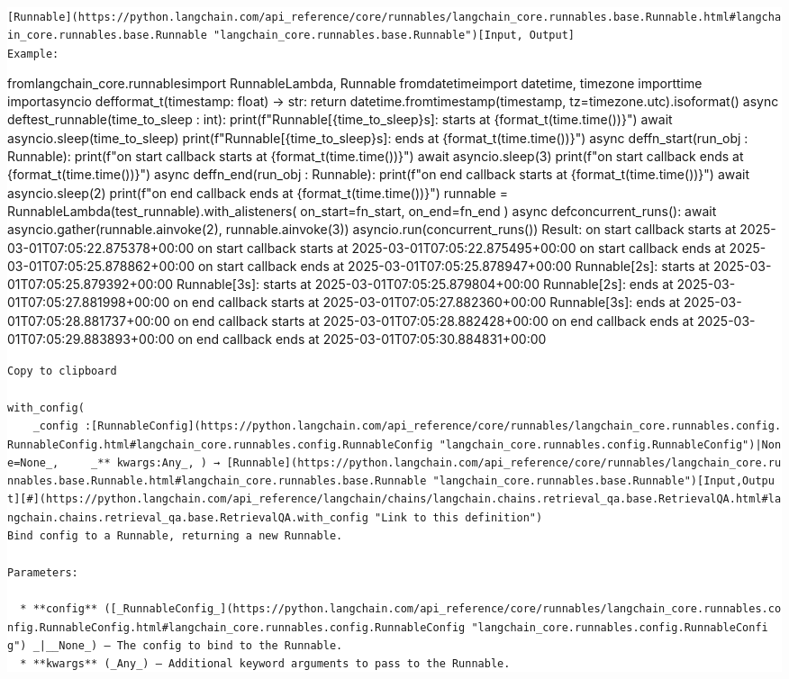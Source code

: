 ```
[Runnable](https://python.langchain.com/api_reference/core/runnables/langchain_core.runnables.base.Runnable.html#langchain_core.runnables.base.Runnable "langchain_core.runnables.base.Runnable")[Input, Output]
Example:
```
fromlangchain_core.runnablesimport RunnableLambda, Runnable
fromdatetimeimport datetime, timezone
importtime
importasyncio
defformat_t(timestamp: float) -> str:
  return datetime.fromtimestamp(timestamp, tz=timezone.utc).isoformat()
async deftest_runnable(time_to_sleep : int):
  print(f"Runnable[{time_to_sleep}s]: starts at {format_t(time.time())}")
  await asyncio.sleep(time_to_sleep)
  print(f"Runnable[{time_to_sleep}s]: ends at {format_t(time.time())}")
async deffn_start(run_obj : Runnable):
  print(f"on start callback starts at {format_t(time.time())}")
  await asyncio.sleep(3)
  print(f"on start callback ends at {format_t(time.time())}")
async deffn_end(run_obj : Runnable):
  print(f"on end callback starts at {format_t(time.time())}")
  await asyncio.sleep(2)
  print(f"on end callback ends at {format_t(time.time())}")
runnable = RunnableLambda(test_runnable).with_alisteners(
  on_start=fn_start,
  on_end=fn_end
)
async defconcurrent_runs():
  await asyncio.gather(runnable.ainvoke(2), runnable.ainvoke(3))
asyncio.run(concurrent_runs())
Result:
on start callback starts at 2025-03-01T07:05:22.875378+00:00
on start callback starts at 2025-03-01T07:05:22.875495+00:00
on start callback ends at 2025-03-01T07:05:25.878862+00:00
on start callback ends at 2025-03-01T07:05:25.878947+00:00
Runnable[2s]: starts at 2025-03-01T07:05:25.879392+00:00
Runnable[3s]: starts at 2025-03-01T07:05:25.879804+00:00
Runnable[2s]: ends at 2025-03-01T07:05:27.881998+00:00
on end callback starts at 2025-03-01T07:05:27.882360+00:00
Runnable[3s]: ends at 2025-03-01T07:05:28.881737+00:00
on end callback starts at 2025-03-01T07:05:28.882428+00:00
on end callback ends at 2025-03-01T07:05:29.883893+00:00
on end callback ends at 2025-03-01T07:05:30.884831+00:00

```
Copy to clipboard 

with_config( 
    _config :[RunnableConfig](https://python.langchain.com/api_reference/core/runnables/langchain_core.runnables.config.RunnableConfig.html#langchain_core.runnables.config.RunnableConfig "langchain_core.runnables.config.RunnableConfig")|None=None_,     _** kwargs:Any_, ) → [Runnable](https://python.langchain.com/api_reference/core/runnables/langchain_core.runnables.base.Runnable.html#langchain_core.runnables.base.Runnable "langchain_core.runnables.base.Runnable")[Input,Output][#](https://python.langchain.com/api_reference/langchain/chains/langchain.chains.retrieval_qa.base.RetrievalQA.html#langchain.chains.retrieval_qa.base.RetrievalQA.with_config "Link to this definition")     
Bind config to a Runnable, returning a new Runnable. 

Parameters:
    
  * **config** ([_RunnableConfig_](https://python.langchain.com/api_reference/core/runnables/langchain_core.runnables.config.RunnableConfig.html#langchain_core.runnables.config.RunnableConfig "langchain_core.runnables.config.RunnableConfig") _|__None_) – The config to bind to the Runnable.
  * **kwargs** (_Any_) – Additional keyword arguments to pass to the Runnable.

```